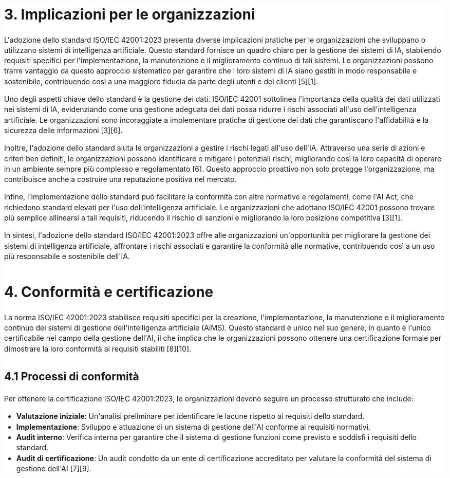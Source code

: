 # 3. Implicazioni per le organizzazioni

L'adozione dello standard ISO/IEC 42001:2023 presenta diverse implicazioni pratiche per le organizzazioni che sviluppano o utilizzano sistemi di intelligenza artificiale. Questo standard fornisce un quadro chiaro per la gestione dei sistemi di IA, stabilendo requisiti specifici per l'implementazione, la manutenzione e il miglioramento continuo di tali sistemi. Le organizzazioni possono trarre vantaggio da questo approccio sistematico per garantire che i loro sistemi di IA siano gestiti in modo responsabile e sostenibile, contribuendo così a una maggiore fiducia da parte degli utenti e dei clienti [5][1].

Uno degli aspetti chiave dello standard è la gestione dei dati. ISO/IEC 42001 sottolinea l'importanza della qualità dei dati utilizzati nei sistemi di IA, evidenziando come una gestione adeguata dei dati possa ridurre i rischi associati all'uso dell'intelligenza artificiale. Le organizzazioni sono incoraggiate a implementare pratiche di gestione dei dati che garantiscano l'affidabilità e la sicurezza delle informazioni [3][6].

Inoltre, l'adozione dello standard aiuta le organizzazioni a gestire i rischi legati all'uso dell'IA. Attraverso una serie di azioni e criteri ben definiti, le organizzazioni possono identificare e mitigare i potenziali rischi, migliorando così la loro capacità di operare in un ambiente sempre più complesso e regolamentato [6]. Questo approccio proattivo non solo protegge l'organizzazione, ma contribuisce anche a costruire una reputazione positiva nel mercato.

Infine, l'implementazione dello standard può facilitare la conformità con altre normative e regolamenti, come l'AI Act, che richiedono standard elevati per l'uso dell'intelligenza artificiale. Le organizzazioni che adottano ISO/IEC 42001 possono trovare più semplice allinearsi a tali requisiti, riducendo il rischio di sanzioni e migliorando la loro posizione competitiva [3][1]. 

In sintesi, l'adozione dello standard ISO/IEC 42001:2023 offre alle organizzazioni un'opportunità per migliorare la gestione dei sistemi di intelligenza artificiale, affrontare i rischi associati e garantire la conformità alle normative, contribuendo così a un uso più responsabile e sostenibile dell'IA.

# 4. Conformità e certificazione

La norma ISO/IEC 42001:2023 stabilisce requisiti specifici per la creazione, l'implementazione, la manutenzione e il miglioramento continuo dei sistemi di gestione dell'intelligenza artificiale (AIMS). Questo standard è unico nel suo genere, in quanto è l'unico certificabile nel campo della gestione dell'AI, il che implica che le organizzazioni possono ottenere una certificazione formale per dimostrare la loro conformità ai requisiti stabiliti [8][10].

## 4.1 Processi di conformità

Per ottenere la certificazione ISO/IEC 42001:2023, le organizzazioni devono seguire un processo strutturato che include:

- **Valutazione iniziale**: Un'analisi preliminare per identificare le lacune rispetto ai requisiti dello standard.
- **Implementazione**: Sviluppo e attuazione di un sistema di gestione dell'AI conforme ai requisiti normativi.
- **Audit interno**: Verifica interna per garantire che il sistema di gestione funzioni come previsto e soddisfi i requisiti dello standard.
- **Audit di certificazione**: Un audit condotto da un ente di certificazione accreditato per valutare la conformità del sistema di gestione dell'AI [7][9].
